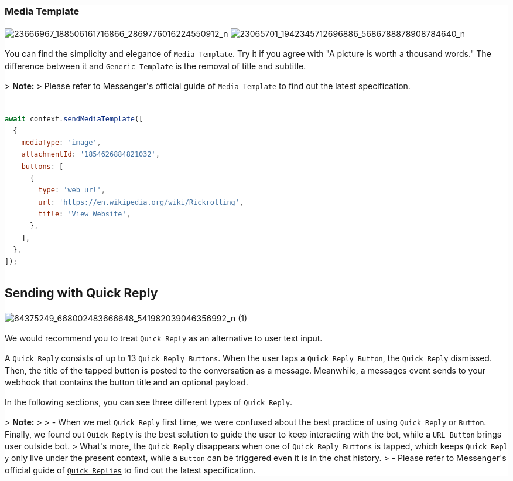 ### Media Template

![23666967_188506161716866_2869776016224550912_n](https://user-images.githubusercontent.com/662387/69862411-4c8f1180-12d5-11ea-84a7-1a07b10e15c4.png)
![23065701_1942345712696886_5686788878908784640_n](https://user-images.githubusercontent.com/662387/69862818-4483a180-12d6-11ea-8575-96f976551963.png)

You can find the simplicity and elegance of `Media Template`. Try it if you agree with "A picture is worth a thousand words." The difference between it and `Generic Template` is the removal of title and subtitle.

&gt; **Note:**
&gt; Please refer to Messenger's official guide of [`Media Template`](https://developers.facebook.com/docs/messenger-platform/send-messages/template/media) to find out the latest specification.

```js

await context.sendMediaTemplate([
  {
    mediaType: 'image',
    attachmentId: '1854626884821032',
    buttons: [
      {
        type: 'web_url',
        url: 'https://en.wikipedia.org/wiki/Rickrolling',
        title: 'View Website',
      },
    ],
  },
]);

```

## Sending with Quick Reply

![64375249_668002483666648_541982039046356992_n (1)](https://user-images.githubusercontent.com/662387/69863622-42224700-12d8-11ea-9202-cd55011a62d0.png)

We would recommend you to treat `Quick Reply` as an alternative to user text input.

A `Quick Reply` consists of up to 13 `Quick Reply Buttons`. When the user taps a `Quick Reply Button`, the `Quick Reply` dismissed. Then, the title of the tapped button is posted to the conversation as a message. Meanwhile, a messages event sends to your webhook that contains the button title and an optional payload.

In the following sections, you can see three different types of `Quick Reply`.

&gt; **Note:**
&gt;
&gt; -   When we met `Quick Reply` first time, we were confused about the best practice of using `Quick Reply` or `Button`. Finally, we found out `Quick Reply` is the best solution to guide the user to keep interacting with the bot, while a `URL Button` brings user outside bot.
&gt;     What's more, the `Quick Reply` disappears when one of `Quick Reply Buttons` is tapped, which keeps `Quick Reply` only live under the present context, while a `Button` can be triggered even it is in the chat history.
&gt; -   Please refer to Messenger's official guide of [`Quick Replies`](https://developers.facebook.com/docs/messenger-platform/send-messages/quick-replies) to find out the latest specification.
